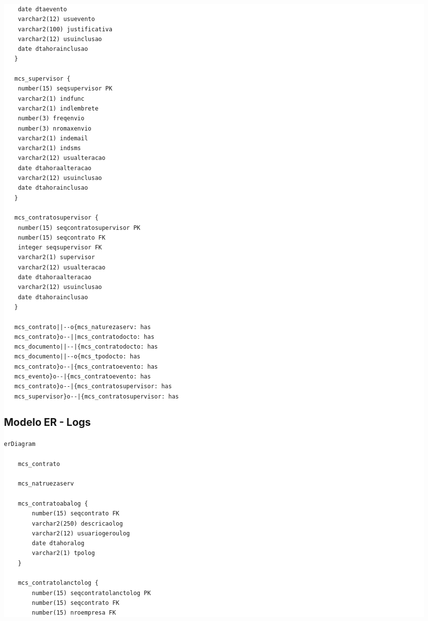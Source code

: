 ```mermaid
    date dtaevento
    varchar2(12) usuevento
    varchar2(100) justificativa
    varchar2(12) usuinclusao
    date dtahorainclusao
   }

   mcs_supervisor {
    number(15) seqsupervisor PK
    varchar2(1) indfunc
    varchar2(1) indlembrete
    number(3) freqenvio
    number(3) nromaxenvio
    varchar2(1) indemail
    varchar2(1) indsms
    varchar2(12) usualteracao
    date dtahoraalteracao
    varchar2(12) usuinclusao
    date dtahorainclusao
   }

   mcs_contratosupervisor {
    number(15) seqcontratosupervisor PK
    number(15) seqcontrato FK
    integer seqsupervisor FK
    varchar2(1) supervisor
    varchar2(12) usualteracao
    date dtahoraalteracao
    varchar2(12) usuinclusao
    date dtahorainclusao
   }

   mcs_contrato||--o{mcs_naturezaserv: has
   mcs_contrato}o--||mcs_contratodocto: has
   mcs_documento||--|{mcs_contratodocto: has
   mcs_documento||--o{mcs_tpodocto: has
   mcs_contrato}o--|{mcs_contratoevento: has
   mcs_evento}o--|{mcs_contratoevento: has
   mcs_contrato}o--|{mcs_contratosupervisor: has
   mcs_supervisor}o--|{mcs_contratosupervisor: has
```

## Modelo ER - Logs

```mermaid
erDiagram

    mcs_contrato

    mcs_natruezaserv

    mcs_contratoabalog {
        number(15) seqcontrato FK
        varchar2(250) descricaolog
        varchar2(12) usuariogeroulog
        date dtahoralog
        varchar2(1) tpolog
    }

    mcs_contratolanctolog {
        number(15) seqcontratolanctolog PK
        number(15) seqcontrato FK
        number(15) nroempresa FK
```